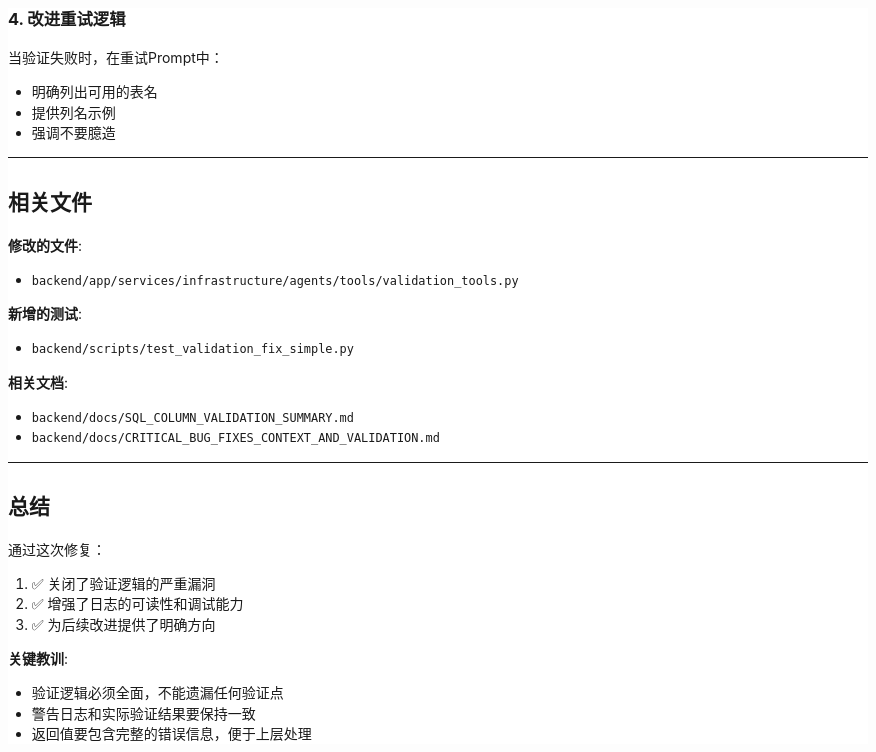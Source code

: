 ### 4. 改进重试逻辑

当验证失败时，在重试Prompt中：
- 明确列出可用的表名
- 提供列名示例
- 强调不要臆造

---

## 相关文件

**修改的文件**:
- `backend/app/services/infrastructure/agents/tools/validation_tools.py`

**新增的测试**:
- `backend/scripts/test_validation_fix_simple.py`

**相关文档**:
- `backend/docs/SQL_COLUMN_VALIDATION_SUMMARY.md`
- `backend/docs/CRITICAL_BUG_FIXES_CONTEXT_AND_VALIDATION.md`

---

## 总结

通过这次修复：
1. ✅ 关闭了验证逻辑的严重漏洞
2. ✅ 增强了日志的可读性和调试能力
3. ✅ 为后续改进提供了明确方向

**关键教训**:
- 验证逻辑必须全面，不能遗漏任何验证点
- 警告日志和实际验证结果要保持一致
- 返回值要包含完整的错误信息，便于上层处理
